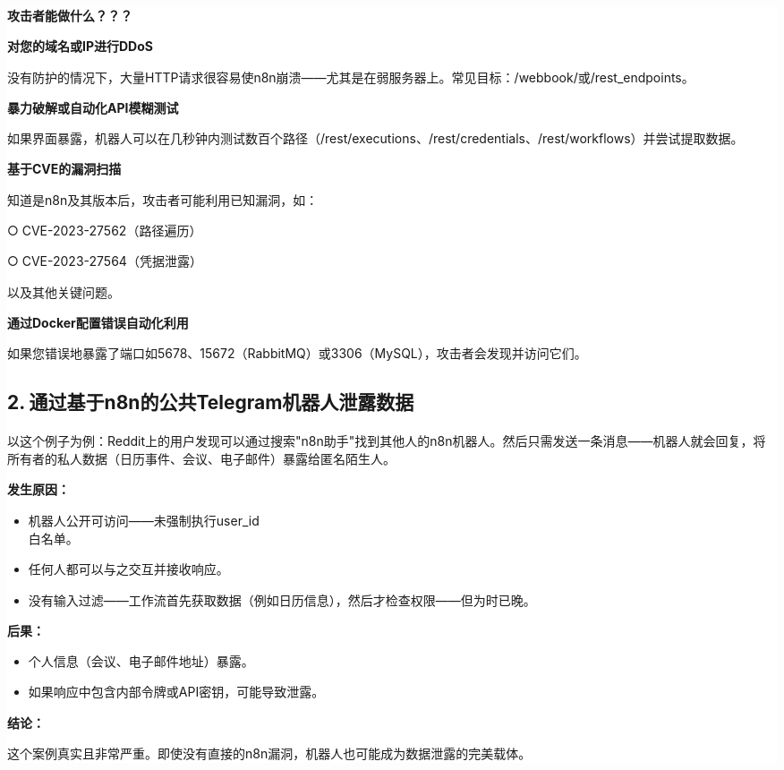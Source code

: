 **攻击者能做什么？？？**  
  
**对您的域名或IP进行DDoS**  
  
没有防护的情况下，大量HTTP请求很容易使n8n崩溃——尤其是在弱服务器上。常见目标：/webbook/或/rest_endpoints。  
  
**暴力破解或自动化API模糊测试**  
  
如果界面暴露，机器人可以在几秒钟内测试数百个路径（/rest/executions、/rest/credentials、/rest/workflows）并尝试提取数据。  
  
**基于CVE的漏洞扫描**  
  
知道是n8n及其版本后，攻击者可能利用已知漏洞，如：  
  
○ CVE-2023-27562（路径遍历）  
  
○ CVE-2023-27564（凭据泄露）  
  
以及其他关键问题。  
  
**通过Docker配置错误自动化利用**  
  
如果您错误地暴露了端口如5678、15672（RabbitMQ）或3306（MySQL），攻击者会发现并访问它们。  
## 2. 通过基于n8n的公共Telegram机器人泄露数据  
  
以这个例子为例：Reddit上的用户发现可以通过搜索"n8n助手"找到其他人的n8n机器人。然后只需发送一条消息——机器人就会回复，将所有者的私人数据（日历事件、会议、电子邮件）暴露给匿名陌生人。  
  
**发生原因：**  
- 机器人公开可访问——未强制执行user_id  
白名单。  
  
- 任何人都可以与之交互并接收响应。  
  
- 没有输入过滤——工作流首先获取数据（例如日历信息），然后才检查权限——但为时已晚。  
  
**后果：**  
- 个人信息（会议、电子邮件地址）暴露。  
  
- 如果响应中包含内部令牌或API密钥，可能导致泄露。  
  
**结论：**  
  
这个案例真实且非常严重。即使没有直接的n8n漏洞，机器人也可能成为数据泄露的完美载体。  
  

